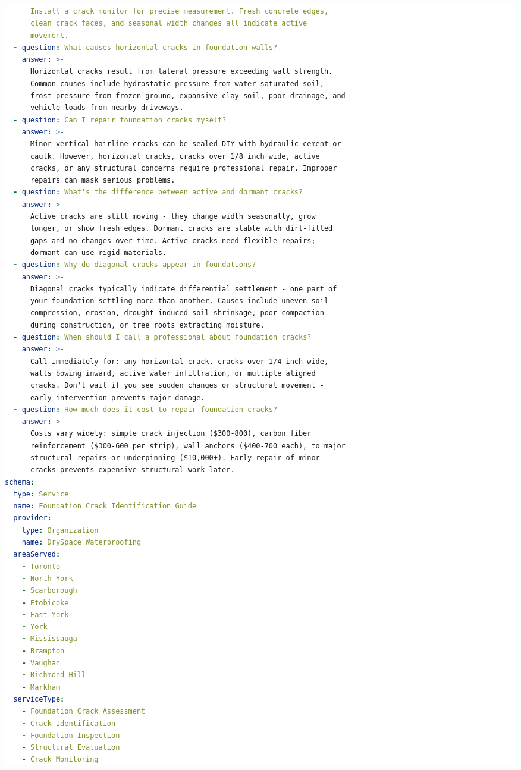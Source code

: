 ```yaml
      Install a crack monitor for precise measurement. Fresh concrete edges,
      clean crack faces, and seasonal width changes all indicate active
      movement.
  - question: What causes horizontal cracks in foundation walls?
    answer: >-
      Horizontal cracks result from lateral pressure exceeding wall strength.
      Common causes include hydrostatic pressure from water-saturated soil,
      frost pressure from frozen ground, expansive clay soil, poor drainage, and
      vehicle loads from nearby driveways.
  - question: Can I repair foundation cracks myself?
    answer: >-
      Minor vertical hairline cracks can be sealed DIY with hydraulic cement or
      caulk. However, horizontal cracks, cracks over 1/8 inch wide, active
      cracks, or any structural concerns require professional repair. Improper
      repairs can mask serious problems.
  - question: What's the difference between active and dormant cracks?
    answer: >-
      Active cracks are still moving - they change width seasonally, grow
      longer, or show fresh edges. Dormant cracks are stable with dirt-filled
      gaps and no changes over time. Active cracks need flexible repairs;
      dormant can use rigid materials.
  - question: Why do diagonal cracks appear in foundations?
    answer: >-
      Diagonal cracks typically indicate differential settlement - one part of
      your foundation settling more than another. Causes include uneven soil
      compression, erosion, drought-induced soil shrinkage, poor compaction
      during construction, or tree roots extracting moisture.
  - question: When should I call a professional about foundation cracks?
    answer: >-
      Call immediately for: any horizontal crack, cracks over 1/4 inch wide,
      walls bowing inward, active water infiltration, or multiple aligned
      cracks. Don't wait if you see sudden changes or structural movement -
      early intervention prevents major damage.
  - question: How much does it cost to repair foundation cracks?
    answer: >-
      Costs vary widely: simple crack injection ($300-800), carbon fiber
      reinforcement ($300-600 per strip), wall anchors ($400-700 each), to major
      structural repairs or underpinning ($10,000+). Early repair of minor
      cracks prevents expensive structural work later.
schema:
  type: Service
  name: Foundation Crack Identification Guide
  provider:
    type: Organization
    name: DrySpace Waterproofing
  areaServed:
    - Toronto
    - North York
    - Scarborough
    - Etobicoke
    - East York
    - York
    - Mississauga
    - Brampton
    - Vaughan
    - Richmond Hill
    - Markham
  serviceType:
    - Foundation Crack Assessment
    - Crack Identification
    - Foundation Inspection
    - Structural Evaluation
    - Crack Monitoring
```